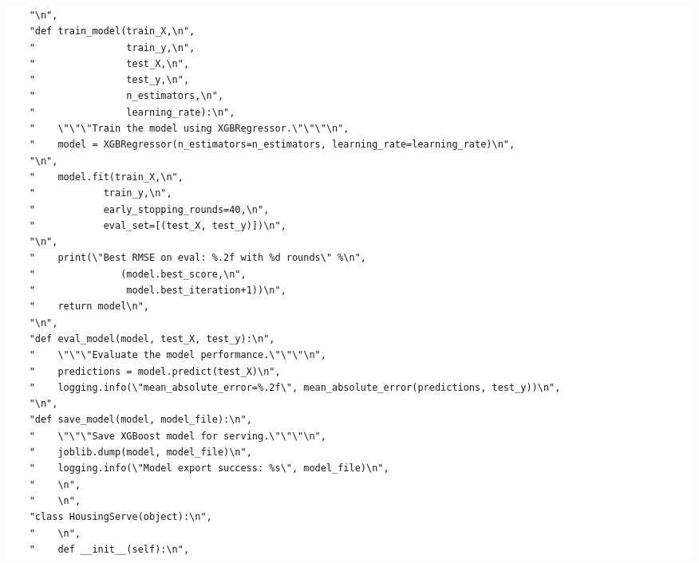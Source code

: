 ```
    "\n",
    "def train_model(train_X,\n",
    "                train_y,\n",
    "                test_X,\n",
    "                test_y,\n",
    "                n_estimators,\n",
    "                learning_rate):\n",
    "    \"\"\"Train the model using XGBRegressor.\"\"\"\n",
    "    model = XGBRegressor(n_estimators=n_estimators, learning_rate=learning_rate)\n",
    "\n",
    "    model.fit(train_X,\n",
    "            train_y,\n",
    "            early_stopping_rounds=40,\n",
    "            eval_set=[(test_X, test_y)])\n",
    "\n",
    "    print(\"Best RMSE on eval: %.2f with %d rounds\" %\n",
    "               (model.best_score,\n",
    "                model.best_iteration+1))\n",
    "    return model\n",
    "\n",
    "def eval_model(model, test_X, test_y):\n",
    "    \"\"\"Evaluate the model performance.\"\"\"\n",
    "    predictions = model.predict(test_X)\n",
    "    logging.info(\"mean_absolute_error=%.2f\", mean_absolute_error(predictions, test_y))\n",
    "\n",
    "def save_model(model, model_file):\n",
    "    \"\"\"Save XGBoost model for serving.\"\"\"\n",
    "    joblib.dump(model, model_file)\n",
    "    logging.info(\"Model export success: %s\", model_file)\n",
    "    \n",
    "    \n",
    "class HousingServe(object):\n",
    "    \n",
    "    def __init__(self):\n",
